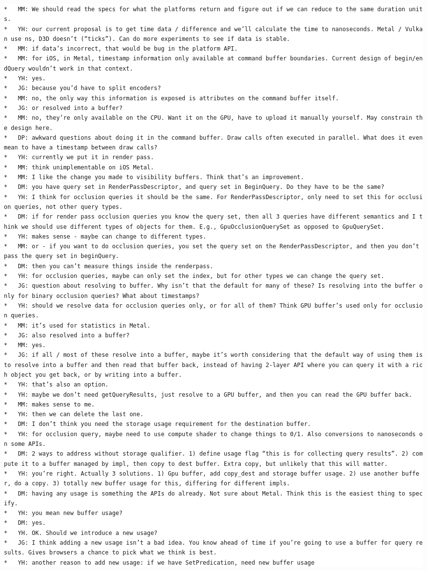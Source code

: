     *   MM: We should read the specs for what the platforms return and figure out if we can reduce to the same duration units.
    *   YH: our current proposal is to get time data / difference and we’ll calculate the time to nanoseconds. Metal / Vulkan use ns, D3D doesn’t (“ticks”). Can do more experiments to see if data is stable.
    *   MM: if data’s incorrect, that would be bug in the platform API.
    *   MM: for iOS, in Metal, timestamp information only available at command buffer boundaries. Current design of begin/endQuery wouldn’t work in that context.
    *   YH: yes.
    *   JG: because you’d have to split encoders?
    *   MM: no, the only way this information is exposed is attributes on the command buffer itself.
    *   JG: or resolved into a buffer?
    *   MM: no, they’re only available on the CPU. Want it on the GPU, have to upload it manually yourself. May constrain the design here.
    *   DP: awkward questions about doing it in the command buffer. Draw calls often executed in parallel. What does it even mean to have a timestamp between draw calls?
    *   YH: currently we put it in render pass.
    *   MM: think unimplementable on iOS Metal.
    *   MM: I like the change you made to visibility buffers. Think that’s an improvement.
    *   DM: you have query set in RenderPassDescriptor, and query set in BeginQuery. Do they have to be the same?
    *   YH: I think for occlusion queries it should be the same. For RenderPassDescriptor, only need to set this for occlusion queries, not other query types.
    *   DM: if for render pass occlusion queries you know the query set, then all 3 queries have different semantics and I think we should use different types of objects for them. E.g., GpuOcclusionQuerySet as opposed to GpuQuerySet.
    *   YH: makes sense - maybe can change to different types.
    *   MM: or - if you want to do occlusion queries, you set the query set on the RenderPassDescriptor, and then you don’t pass the query set in beginQuery.
    *   DM: then you can’t measure things inside the renderpass.
    *   YH: for occlusion queries, maybe can only set the index, but for other types we can change the query set.
    *   JG: question about resolving to buffer. Why isn’t that the default for many of these? Is resolving into the buffer only for binary occlusion queries? What about timestamps?
    *   YH: should we resolve data for occlusion queries only, or for all of them? Think GPU buffer’s used only for occlusion queries.
    *   MM: it’s used for statistics in Metal.
    *   JG: also resolved into a buffer?
    *   MM: yes.
    *   JG: if all / most of these resolve into a buffer, maybe it’s worth considering that the default way of using them is to resolve into a buffer and then read that buffer back, instead of having 2-layer API where you can query it with a rich object you get back, or by writing into a buffer.
    *   YH: that’s also an option.
    *   YH: maybe we don’t need getQueryResults, just resolve to a GPU buffer, and then you can read the GPU buffer back.
    *   MM: makes sense to me.
    *   YH: then we can delete the last one.
    *   DM: I don’t think you need the storage usage requirement for the destination buffer.
    *   YH: for occlusion query, maybe need to use compute shader to change things to 0/1. Also conversions to nanoseconds on some APIs.
    *   DM: 2 ways to address without storage qualifier. 1) define usage flag “this is for collecting query results”. 2) compute it to a buffer managed by impl, then copy to dest buffer. Extra copy, but unlikely that this will matter.
    *   YH: you’re right. Actually 3 solutions. 1) Gpu buffer, add copy_dest and storage buffer usage. 2) use another buffer, do a copy. 3) totally new buffer usage for this, differing for different impls.
    *   DM: having any usage is something the APIs do already. Not sure about Metal. Think this is the easiest thing to specify.
    *   YH: you mean new buffer usage?
    *   DM: yes.
    *   YH. OK. Should we introduce a new usage?
    *   JG: I think adding a new usage isn’t a bad idea. You know ahead of time if you’re going to use a buffer for query results. Gives browsers a chance to pick what we think is best.
    *   YH: another reason to add new usage: if we have SetPredication, need new buffer usage